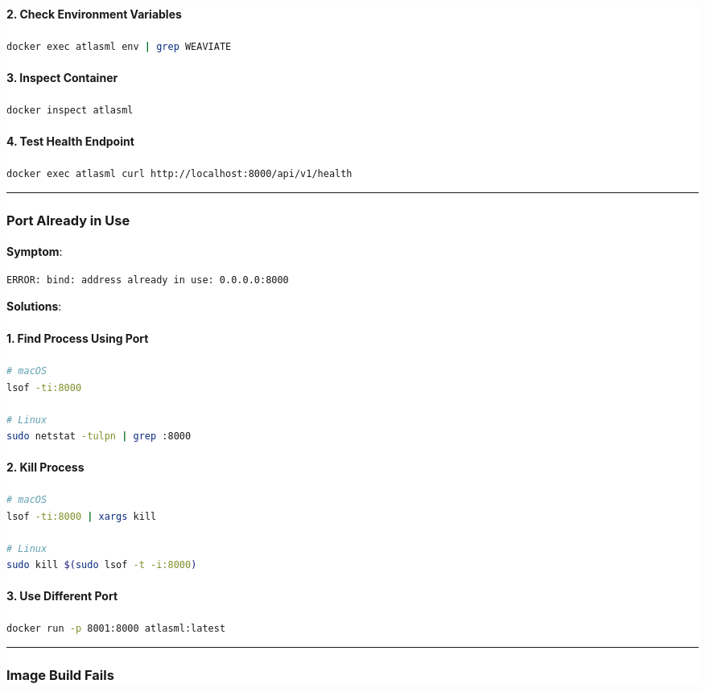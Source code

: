 #### 2. Check Environment Variables

```bash
docker exec atlasml env | grep WEAVIATE
```

#### 3. Inspect Container

```bash
docker inspect atlasml
```

#### 4. Test Health Endpoint

```bash
docker exec atlasml curl http://localhost:8000/api/v1/health
```

---

### Port Already in Use

**Symptom**:
```
ERROR: bind: address already in use: 0.0.0.0:8000
```

**Solutions**:

#### 1. Find Process Using Port

```bash
# macOS
lsof -ti:8000

# Linux
sudo netstat -tulpn | grep :8000
```

#### 2. Kill Process

```bash
# macOS
lsof -ti:8000 | xargs kill

# Linux
sudo kill $(sudo lsof -t -i:8000)
```

#### 3. Use Different Port

```bash
docker run -p 8001:8000 atlasml:latest
```

---

### Image Build Fails
